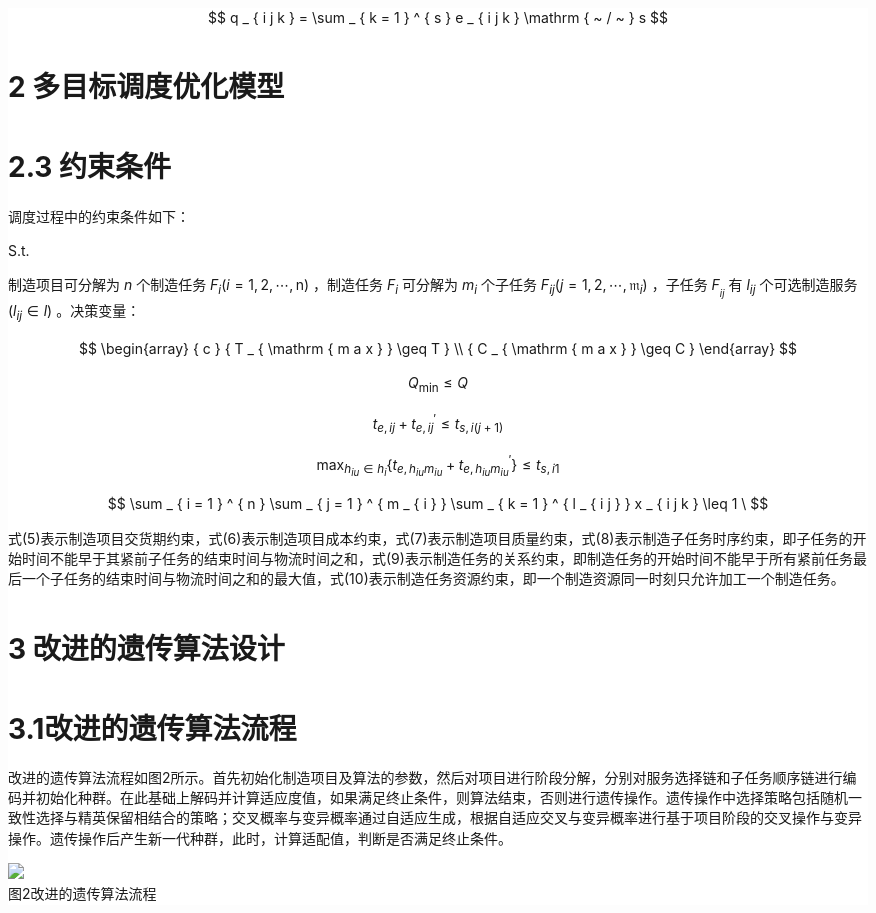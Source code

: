 $$
q _ { i j k } = \sum _ { k = 1 } ^ { s } e _ { i j k } \mathrm { ~ / ~ } s
$$

# 2 多目标调度优化模型

# 2.3 约束条件

调度过程中的约束条件如下：

S.t.

制造项目可分解为 $n$ 个制造任务 $F _ { i } ( i = 1 , 2 , \cdots , \mathrm { n } )$ ，制造任务 $F _ { i }$ 可分解为 $m _ { i }$ 个子任务 $F _ { i j } ( j = 1 , 2 , \cdots , \mathfrak { m } _ { i } )$ ，子任务 $F _ { _ { i j } }$ 有 $l _ { i j }$ 个可选制造服务 $( l _ { i j } \in l )$ 。决策变量：

$$
\begin{array} { c } { T _ { \mathrm { m a x } } \geq T } \\ { C _ { \mathrm { m a x } } \geq C } \end{array}
$$

$$
Q _ { \mathrm { m i n } } \leq Q
$$

$$
t _ { e , i j } + t _ { e , i j } ^ { ' } \le t _ { s , i ( j + 1 ) }
$$

$$
\operatorname* { m a x } _ { h _ { i u } \in h _ { i } } \left\{ t _ { e , h _ { i u } m _ { i u } } + t _ { e , h _ { i u } m _ { i u } } ^ { ' } \right\} \leq t _ { s , i 1 }
$$

$$
\sum _ { i = 1 } ^ { n } \sum _ { j = 1 } ^ { m _ { i } } \sum _ { k = 1 } ^ { l _ { i j } } x _ { i j k } \leq 1 \
$$

式(5)表示制造项目交货期约束，式(6)表示制造项目成本约束，式(7)表示制造项目质量约束，式(8)表示制造子任务时序约束，即子任务的开始时间不能早于其紧前子任务的结束时间与物流时间之和，式(9)表示制造任务的关系约束，即制造任务的开始时间不能早于所有紧前任务最后一个子任务的结束时间与物流时间之和的最大值，式(10)表示制造任务资源约束，即一个制造资源同一时刻只允许加工一个制造任务。

# 3 改进的遗传算法设计

# 3.1改进的遗传算法流程

改进的遗传算法流程如图2所示。首先初始化制造项目及算法的参数，然后对项目进行阶段分解，分别对服务选择链和子任务顺序链进行编码并初始化种群。在此基础上解码并计算适应度值，如果满足终止条件，则算法结束，否则进行遗传操作。遗传操作中选择策略包括随机一致性选择与精英保留相结合的策略；交叉概率与变异概率通过自适应生成，根据自适应交叉与变异概率进行基于项目阶段的交叉操作与变异操作。遗传操作后产生新一代种群，此时，计算适配值，判断是否满足终止条件。

![](images/839a5be8ba286bb84754fc16ffadff771fedbdb2f3a26d28c273c5ad8b033d0c.jpg)  
图2改进的遗传算法流程
